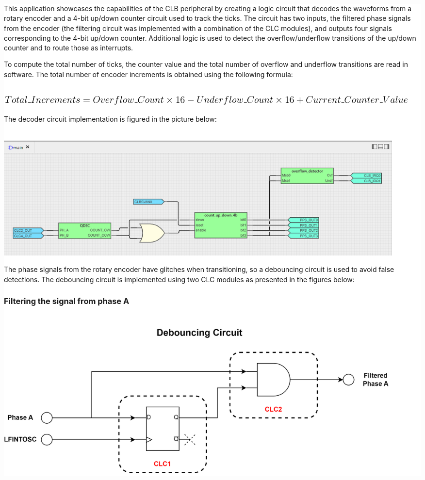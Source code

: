 This application showcases the capabilities of the CLB peripheral by creating a logic circuit that decodes the waveforms from a rotary encoder and a 4-bit up/down counter circuit used to track the ticks. The circuit has two inputs, the filtered phase signals from the encoder (the filtering circuit was implemented with a combination of the CLC modules), and outputs four signals corresponding to the 4-bit up/down counter. Additional logic is used to detect the overflow/underflow transitions of the up/down counter and to route those as interrupts.

To compute the total number of ticks, the counter value and the total number of overflow and underflow transitions are read in software. The total number of encoder increments is obtained using the following formula:

<br><img src="images/equation.png">

The decoder circuit implementation is figured in the picture below:

<br><img src="images/clb_quadrature_decoder_full_circuit.png" width="800">

The phase signals from the rotary encoder have glitches when transitioning, so a debouncing circuit is used to avoid false detections. The debouncing circuit is implemented using two CLC modules as presented in the figures below:

### Filtering the signal from phase A

<br><img src="images/clc_debouncing_circuit_A.png" width="800">
